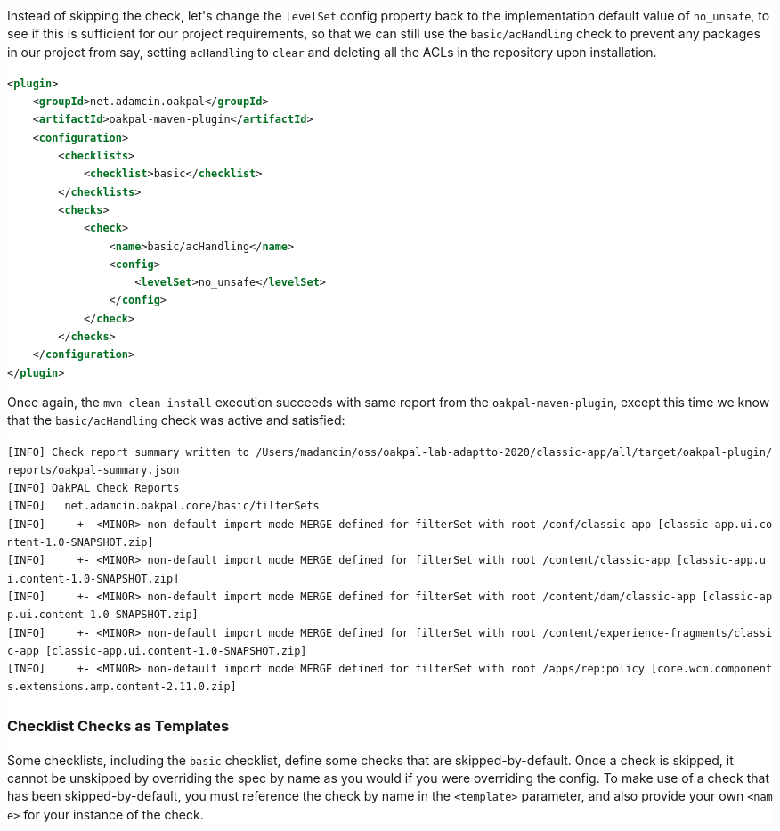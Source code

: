 Instead of skipping the check, let's change the `levelSet` config property back to the implementation default value of
`no_unsafe`, to see if this is sufficient for our project requirements, so that we can still use the `basic/acHandling` 
check to prevent any packages in our project from say, setting `acHandling` to `clear` and deleting all the ACLs in the 
repository upon installation.

```xml
<plugin>
    <groupId>net.adamcin.oakpal</groupId>
    <artifactId>oakpal-maven-plugin</artifactId>
    <configuration>
        <checklists>
            <checklist>basic</checklist>
        </checklists>
        <checks>
            <check>
                <name>basic/acHandling</name>
                <config>
                    <levelSet>no_unsafe</levelSet>
                </config>
            </check>
        </checks>
    </configuration>
</plugin>
```

Once again, the `mvn clean install` execution succeeds with same report from the `oakpal-maven-plugin`, except this time
we know that the `basic/acHandling` check was active and satisfied:

```
[INFO] Check report summary written to /Users/madamcin/oss/oakpal-lab-adaptto-2020/classic-app/all/target/oakpal-plugin/reports/oakpal-summary.json
[INFO] OakPAL Check Reports
[INFO]   net.adamcin.oakpal.core/basic/filterSets
[INFO]     +- <MINOR> non-default import mode MERGE defined for filterSet with root /conf/classic-app [classic-app.ui.content-1.0-SNAPSHOT.zip]
[INFO]     +- <MINOR> non-default import mode MERGE defined for filterSet with root /content/classic-app [classic-app.ui.content-1.0-SNAPSHOT.zip]
[INFO]     +- <MINOR> non-default import mode MERGE defined for filterSet with root /content/dam/classic-app [classic-app.ui.content-1.0-SNAPSHOT.zip]
[INFO]     +- <MINOR> non-default import mode MERGE defined for filterSet with root /content/experience-fragments/classic-app [classic-app.ui.content-1.0-SNAPSHOT.zip]
[INFO]     +- <MINOR> non-default import mode MERGE defined for filterSet with root /apps/rep:policy [core.wcm.components.extensions.amp.content-2.11.0.zip]
```

### Checklist Checks as Templates

Some checklists, including the `basic` checklist, define some checks that are skipped-by-default. Once a check is skipped, 
it cannot be unskipped by overriding the spec by name as you would if you were overriding the config. To make use of a 
check that has been skipped-by-default, you must reference the check by name in the `<template>` parameter, and also 
provide your own `<name>` for your instance of the check.
